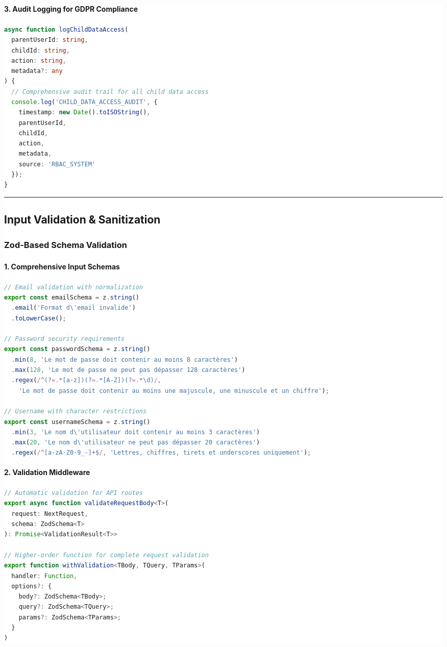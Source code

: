 #### 3. **Audit Logging for GDPR Compliance**
```typescript
async function logChildDataAccess(
  parentUserId: string,
  childId: string,
  action: string,
  metadata?: any
) {
  // Comprehensive audit trail for all child data access
  console.log('CHILD_DATA_ACCESS_AUDIT', {
    timestamp: new Date().toISOString(),
    parentUserId,
    childId,
    action,
    metadata,
    source: 'RBAC_SYSTEM'
  });
}
```

---

## Input Validation & Sanitization

### Zod-Based Schema Validation

#### 1. **Comprehensive Input Schemas**
```typescript
// Email validation with normalization
export const emailSchema = z.string()
  .email('Format d\'email invalide')
  .toLowerCase();

// Password security requirements
export const passwordSchema = z.string()
  .min(8, 'Le mot de passe doit contenir au moins 8 caractères')
  .max(128, 'Le mot de passe ne peut pas dépasser 128 caractères')
  .regex(/^(?=.*[a-z])(?=.*[A-Z])(?=.*\d)/,
    'Le mot de passe doit contenir au moins une majuscule, une minuscule et un chiffre');

// Username with character restrictions
export const usernameSchema = z.string()
  .min(3, 'Le nom d\'utilisateur doit contenir au moins 3 caractères')
  .max(20, 'Le nom d\'utilisateur ne peut pas dépasser 20 caractères')
  .regex(/^[a-zA-Z0-9_-]+$/, 'Lettres, chiffres, tirets et underscores uniquement');
```

#### 2. **Validation Middleware**
```typescript
// Automatic validation for API routes
export async function validateRequestBody<T>(
  request: NextRequest,
  schema: ZodSchema<T>
): Promise<ValidationResult<T>>

// Higher-order function for complete request validation
export function withValidation<TBody, TQuery, TParams>(
  handler: Function,
  options?: {
    body?: ZodSchema<TBody>;
    query?: ZodSchema<TQuery>;
    params?: ZodSchema<TParams>;
  }
)
```